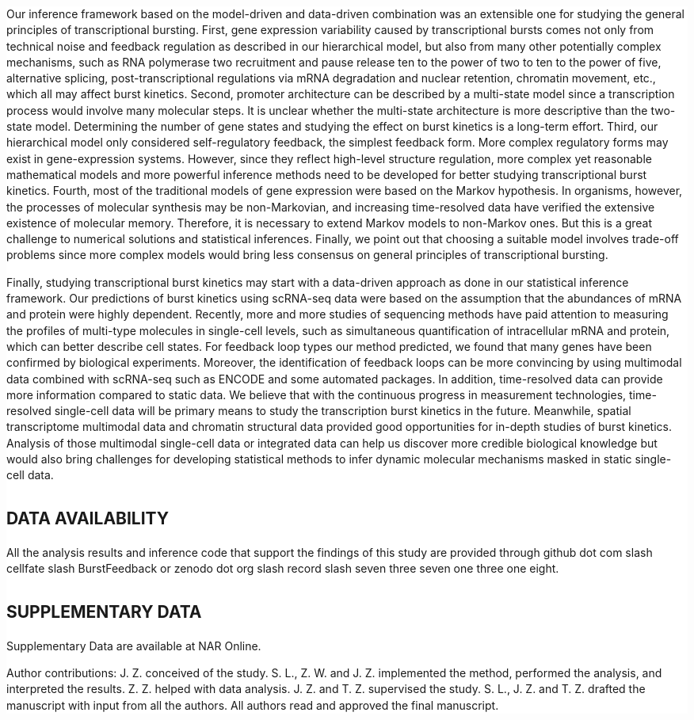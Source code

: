 Our inference framework based on the model-driven and data-driven combination was an extensible one for studying the general principles of transcriptional bursting. First, gene expression variability caused by transcriptional bursts comes not only from technical noise and feedback regulation as described in our hierarchical model, but also from many other potentially complex mechanisms, such as RNA polymerase two recruitment and pause release ten to the power of two to ten to the power of five, alternative splicing, post-transcriptional regulations via mRNA degradation and nuclear retention, chromatin movement, etc., which all may affect burst kinetics. Second, promoter architecture can be described by a multi-state model since a transcription process would involve many molecular steps. It is unclear whether the multi-state architecture is more descriptive than the two-state model. Determining the number of gene states and studying the effect on burst kinetics is a long-term effort. Third, our hierarchical model only considered self-regulatory feedback, the simplest feedback form. More complex regulatory forms may exist in gene-expression systems. However, since they reflect high-level structure regulation, more complex yet reasonable mathematical models and more powerful inference methods need to be developed for better studying transcriptional burst kinetics. Fourth, most of the traditional models of gene expression were based on the Markov hypothesis. In organisms, however, the processes of molecular synthesis may be non-Markovian, and increasing time-resolved data have verified the extensive existence of molecular memory. Therefore, it is necessary to extend Markov models to non-Markov ones. But this is a great challenge to numerical solutions and statistical inferences. Finally, we point out that choosing a suitable model involves trade-off problems since more complex models would bring less consensus on general principles of transcriptional bursting.

Finally, studying transcriptional burst kinetics may start with a data-driven approach as done in our statistical inference framework. Our predictions of burst kinetics using scRNA-seq data were based on the assumption that the abundances of mRNA and protein were highly dependent. Recently, more and more studies of sequencing methods have paid attention to measuring the profiles of multi-type molecules in single-cell levels, such as simultaneous quantification of intracellular mRNA and protein, which can better describe cell states. For feedback loop types our method predicted, we found that many genes have been confirmed by biological experiments. Moreover, the identification of feedback loops can be more convincing by using multimodal data combined with scRNA-seq such as ENCODE and some automated packages. In addition, time-resolved data can provide more information compared to static data. We believe that with the continuous progress in measurement technologies, time-resolved single-cell data will be primary means to study the transcription burst kinetics in the future. Meanwhile, spatial transcriptome multimodal data and chromatin structural data provided good opportunities for in-depth studies of burst kinetics. Analysis of those multimodal single-cell data or integrated data can help us discover more credible biological knowledge but would also bring challenges for developing statistical methods to infer dynamic molecular mechanisms masked in static single-cell data.


## DATA AVAILABILITY

All the analysis results and inference code that support the findings of this study are provided through github dot com slash cellfate slash BurstFeedback or zenodo dot org slash record slash seven three seven one three one eight.


## SUPPLEMENTARY DATA

Supplementary Data are available at NAR Online.

Author contributions: J. Z. conceived of the study. S. L., Z. W. and J. Z. implemented the method, performed the analysis, and interpreted the results. Z. Z. helped with data analysis. J. Z. and T. Z. supervised the study. S. L., J. Z. and T. Z. drafted the manuscript with input from all the authors. All authors read and approved the final manuscript.

